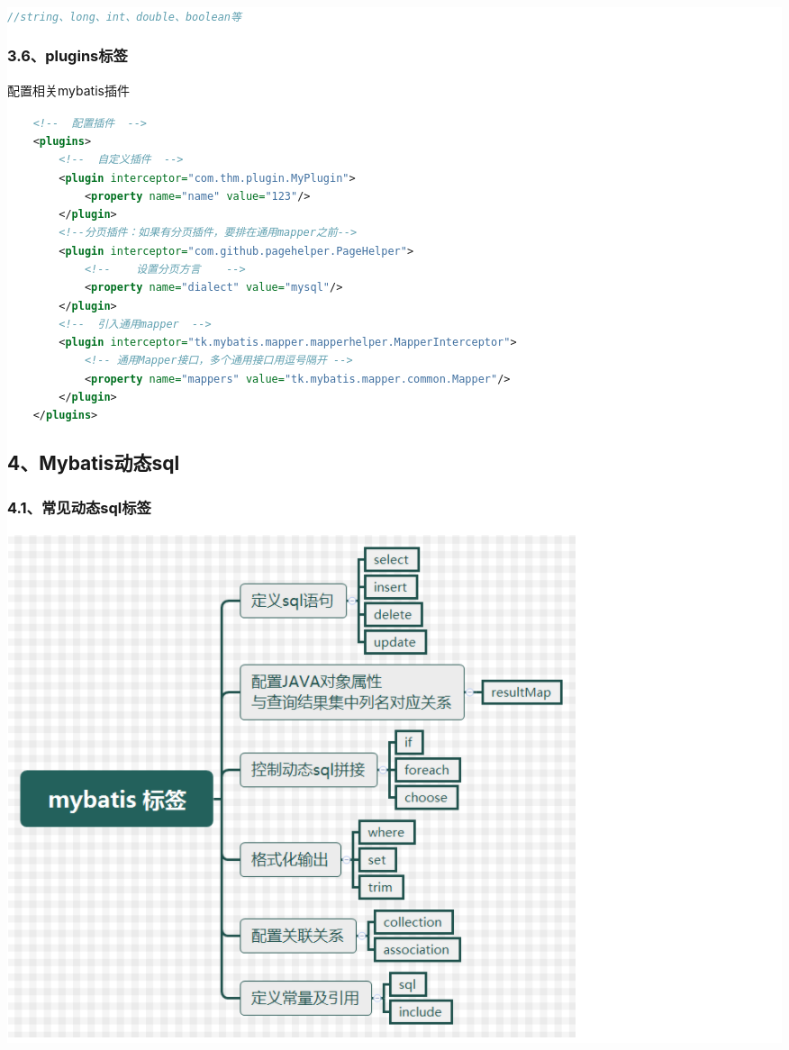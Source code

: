 ```java
//string、long、int、double、boolean等
```

### 3.6、plugins标签

配置相关mybatis插件

```xml
    <!--  配置插件  -->
    <plugins>
        <!--  自定义插件  -->
        <plugin interceptor="com.thm.plugin.MyPlugin">
            <property name="name" value="123"/>
        </plugin>
        <!--分页插件：如果有分页插件，要排在通用mapper之前-->
        <plugin interceptor="com.github.pagehelper.PageHelper">
            <!--    设置分页方言    -->
            <property name="dialect" value="mysql"/>
        </plugin>
        <!--  引入通用mapper  -->
        <plugin interceptor="tk.mybatis.mapper.mapperhelper.MapperInterceptor">
            <!-- 通用Mapper接口，多个通用接口用逗号隔开 -->
            <property name="mappers" value="tk.mybatis.mapper.common.Mapper"/>
        </plugin>
    </plugins>
```

## 4、Mybatis动态sql

### 4.1、常见动态sql标签

![](../img/mybatis/mybatis-img-6.png)

